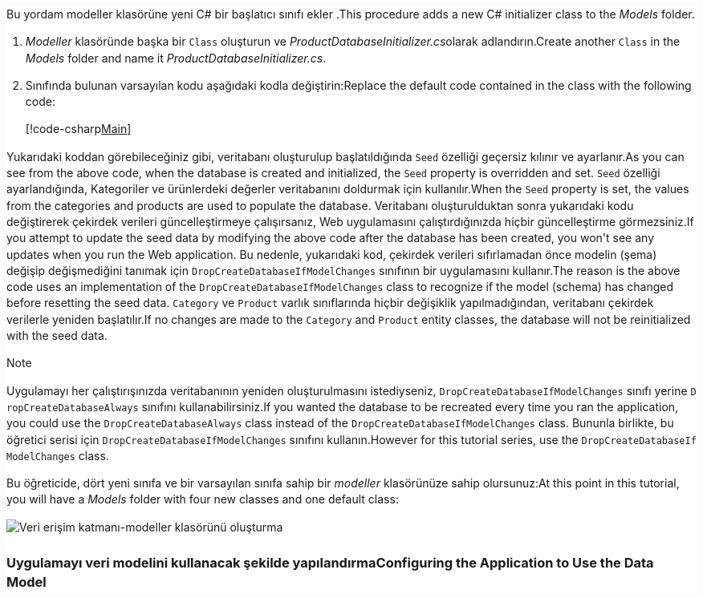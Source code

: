 <span data-ttu-id="5723a-184">Bu yordam modeller klasörüne yeni C# bir başlatıcı sınıfı ekler .</span><span class="sxs-lookup"><span data-stu-id="5723a-184">This procedure adds a new C# initializer class to the *Models* folder.</span></span>

1. <span data-ttu-id="5723a-185">*Modeller* klasöründe başka bir `Class` oluşturun ve *ProductDatabaseInitializer.cs*olarak adlandırın.</span><span class="sxs-lookup"><span data-stu-id="5723a-185">Create another `Class` in the *Models* folder and name it *ProductDatabaseInitializer.cs*.</span></span>
2. <span data-ttu-id="5723a-186">Sınıfında bulunan varsayılan kodu aşağıdaki kodla değiştirin:</span><span class="sxs-lookup"><span data-stu-id="5723a-186">Replace the default code contained in the class with the following code:</span></span>   

    [!code-csharp[Main](create_the_data_access_layer/samples/sample4.cs)]

<span data-ttu-id="5723a-187">Yukarıdaki koddan görebileceğiniz gibi, veritabanı oluşturulup başlatıldığında `Seed` özelliği geçersiz kılınır ve ayarlanır.</span><span class="sxs-lookup"><span data-stu-id="5723a-187">As you can see from the above code, when the database is created and initialized, the `Seed` property is overridden and set.</span></span> <span data-ttu-id="5723a-188">`Seed` özelliği ayarlandığında, Kategoriler ve ürünlerdeki değerler veritabanını doldurmak için kullanılır.</span><span class="sxs-lookup"><span data-stu-id="5723a-188">When the `Seed` property is set, the values from the categories and products are used to populate the database.</span></span> <span data-ttu-id="5723a-189">Veritabanı oluşturulduktan sonra yukarıdaki kodu değiştirerek çekirdek verileri güncelleştirmeye çalışırsanız, Web uygulamasını çalıştırdığınızda hiçbir güncelleştirme görmezsiniz.</span><span class="sxs-lookup"><span data-stu-id="5723a-189">If you attempt to update the seed data by modifying the above code after the database has been created, you won't see any updates when you run the Web application.</span></span> <span data-ttu-id="5723a-190">Bu nedenle, yukarıdaki kod, çekirdek verileri sıfırlamadan önce modelin (şema) değişip değişmediğini tanımak için `DropCreateDatabaseIfModelChanges` sınıfının bir uygulamasını kullanır.</span><span class="sxs-lookup"><span data-stu-id="5723a-190">The reason is the above code uses an implementation of the `DropCreateDatabaseIfModelChanges` class to recognize if the model (schema) has changed before resetting the seed data.</span></span> <span data-ttu-id="5723a-191">`Category` ve `Product` varlık sınıflarında hiçbir değişiklik yapılmadığından, veritabanı çekirdek verilerle yeniden başlatılır.</span><span class="sxs-lookup"><span data-stu-id="5723a-191">If no changes are made to the `Category` and `Product` entity classes, the database will not be reinitialized with the seed data.</span></span>

> [!NOTE] 
> 
> <span data-ttu-id="5723a-192">Uygulamayı her çalıştırışınızda veritabanının yeniden oluşturulmasını istediyseniz, `DropCreateDatabaseIfModelChanges` sınıfı yerine `DropCreateDatabaseAlways` sınıfını kullanabilirsiniz.</span><span class="sxs-lookup"><span data-stu-id="5723a-192">If you wanted the database to be recreated every time you ran the application, you could use the `DropCreateDatabaseAlways` class instead of the `DropCreateDatabaseIfModelChanges` class.</span></span> <span data-ttu-id="5723a-193">Bununla birlikte, bu öğretici serisi için `DropCreateDatabaseIfModelChanges` sınıfını kullanın.</span><span class="sxs-lookup"><span data-stu-id="5723a-193">However for this tutorial series, use the `DropCreateDatabaseIfModelChanges` class.</span></span>

<span data-ttu-id="5723a-194">Bu öğreticide, dört yeni sınıfa ve bir varsayılan sınıfa sahip bir *modeller* klasörünüze sahip olursunuz:</span><span class="sxs-lookup"><span data-stu-id="5723a-194">At this point in this tutorial, you will have a *Models* folder with four new classes and one default class:</span></span>

![Veri erişim katmanı-modeller klasörünü oluşturma](create_the_data_access_layer/_static/image3.png)

### <a name="configuring-the-application-to-use-the-data-model"></a><span data-ttu-id="5723a-196">Uygulamayı veri modelini kullanacak şekilde yapılandırma</span><span class="sxs-lookup"><span data-stu-id="5723a-196">Configuring the Application to Use the Data Model</span></span>
